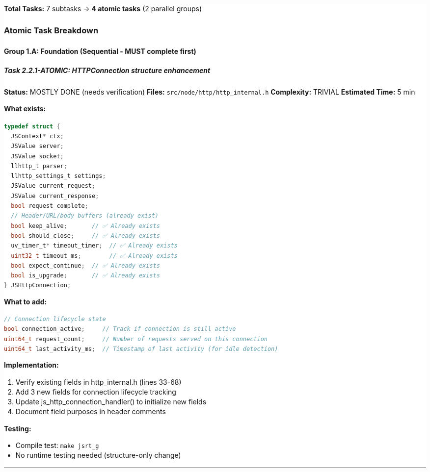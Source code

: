 **Total Tasks:** 7 subtasks → **4 atomic tasks** (2 parallel groups)

### Atomic Task Breakdown

#### Group 1.A: Foundation (Sequential - MUST complete first)

##### Task 2.2.1-ATOMIC: HTTPConnection structure enhancement
**Status:** MOSTLY DONE (needs verification)
**Files:** `src/node/http/http_internal.h`
**Complexity:** TRIVIAL
**Estimated Time:** 5 min

**What exists:**
```c
typedef struct {
  JSContext* ctx;
  JSValue server;
  JSValue socket;
  llhttp_t parser;
  llhttp_settings_t settings;
  JSValue current_request;
  JSValue current_response;
  bool request_complete;
  // Header/URL/body buffers (already exist)
  bool keep_alive;       // ✅ Already exists
  bool should_close;     // ✅ Already exists
  uv_timer_t* timeout_timer;  // ✅ Already exists
  uint32_t timeout_ms;        // ✅ Already exists
  bool expect_continue;  // ✅ Already exists
  bool is_upgrade;       // ✅ Already exists
} JSHttpConnection;
```

**What to add:**
```c
// Connection lifecycle state
bool connection_active;     // Track if connection is still active
uint64_t request_count;     // Number of requests served on this connection
uint64_t last_activity_ms;  // Timestamp of last activity (for idle detection)
```

**Implementation:**
1. Verify existing fields in http_internal.h (lines 33-68)
2. Add 3 new fields for connection lifecycle tracking
3. Update js_http_connection_handler() to initialize new fields
4. Document field purposes in header comments

**Testing:**
- Compile test: `make jsrt_g`
- No runtime testing needed (structure-only change)

---
